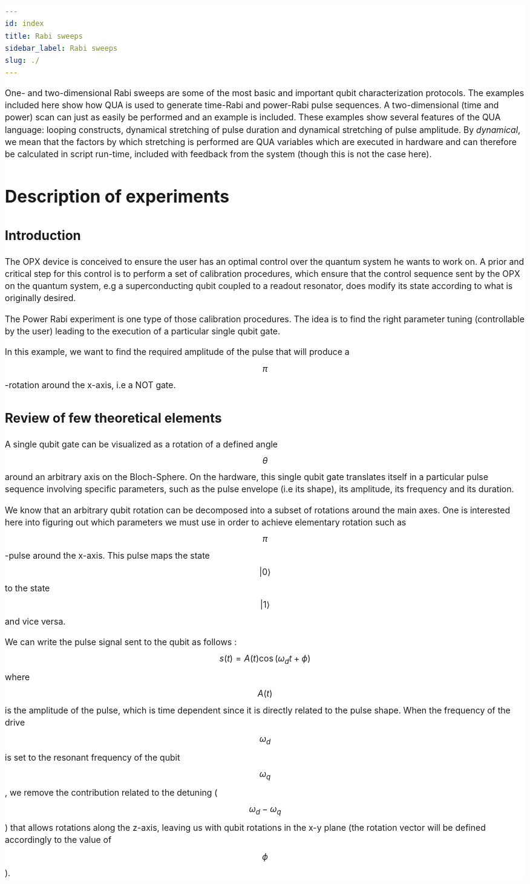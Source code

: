 ```yaml
---
id: index
title: Rabi sweeps
sidebar_label: Rabi sweeps
slug: ./
---
```


One- and two-dimensional Rabi sweeps are some of the most basic and important qubit characterization protocols. 
The examples included here show how QUA is used to generate time-Rabi and power-Rabi pulse sequences. 
A two-dimensional (time and power) scan can just as easily be performed and an example is included. 
These examples show several features of the QUA language: looping constructs, dynamical stretching of pulse duration 
and dynamical stretching of pulse amplitude. By *dynamical*, we mean that the factors by 
which stretching is performed are QUA variables which are executed in hardware and can therefore 
be calculated in script run-time, included with feedback from the system (though this is not the case here). 

#  Description of experiments

## Introduction

The OPX device is conceived to ensure the user has an optimal control over the quantum system he wants to work on. A prior and critical step for this control is to perform a set of calibration procedures, which ensure that the control sequence sent by the OPX on the quantum system, e.g a superconducting qubit coupled to a readout resonator, does modify its state according to what is originally desired. 

The Power Rabi experiment is one type of those calibration procedures. The idea is to find the right parameter tuning (controllable by the user) leading to the execution of a particular single qubit gate. 

In this example, we want to find the required amplitude of the pulse that will produce a $$\pi$$-rotation around the x-axis, i.e a NOT gate.

## Review of few theoretical elements
A single qubit gate can be visualized as a rotation of a defined angle $$\theta$$  around an arbitrary axis on the Bloch-Sphere. On the hardware, this single qubit gate translates itself in a particular pulse sequence involving specific parameters, such as the pulse envelope (i.e its shape), its amplitude, its frequency and its duration. 

We know that an arbitrary qubit rotation can be decomposed into a subset of rotations around the main axes. One is interested here into figuring out which parameters we must use in order to achieve elementary rotation such as $$\pi$$-pulse around the x-axis. This pulse maps the state $$|0\rangle$$ to the state $$|1\rangle$$ and vice versa. 

We can write the pulse signal sent to the qubit as follows :
$$s(t)=A(t)\cos(\omega_dt+\phi)$$
where $$A(t)$$ is the amplitude of the pulse, which is time dependent since it is directly related to the pulse shape. When the frequency of the drive $$\omega_d$$ is set to the resonant frequency of the qubit $$\omega_q$$, we remove the contribution related to the detuning ($$\omega_d-\omega_q$$) that allows rotations along the z-axis, leaving us with qubit rotations in the x-y plane (the rotation vector will be defined accordingly to the value of $$\phi$$). 
